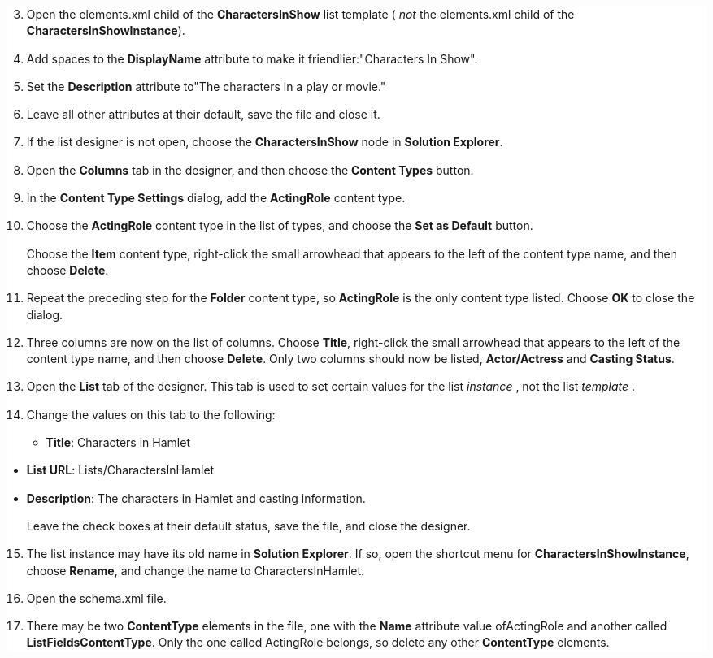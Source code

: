  
3. Open the elements.xml child of the  **CharactersInShow** list template ( *not*  the elements.xml child of the **CharactersInShowInstance**).
    
 
4. Add spaces to the  **DisplayName** attribute to make it friendlier:"Characters In Show".
    
 
5. Set the  **Description** attribute to"The characters in a play or movie."
    
 
6. Leave all other attributes at their default, save the file and close it.
    
 
7. If the list designer is not open, choose the  **CharactersInShow** node in **Solution Explorer**.
    
 
8. Open the  **Columns** tab in the designer, and then choose the **Content Types** button.
    
 
9. In the  **Content Type Settings** dialog, add the **ActingRole** content type.
    
 
10. Choose the  **ActingRole** content type in the list of types, and choose the **Set as Default** button.
    
    Choose the  **Item** content type, right-click the small arrowhead that appears to the left of the content type name, and then choose **Delete**.
    
 
11. Repeat the preceding step for the  **Folder** content type, so **ActingRole** is the only content type listed. Choose **OK** to close the dialog.
    
 
12. Three columns are now on the list of columns. Choose  **Title**, right-click the small arrowhead that appears to the left of the content type name, and then choose  **Delete**. Only two columns should now be listed,  **Actor/Actress** and **Casting Status**.
    
 
13. Open the  **List** tab of the designer. This tab is used to set certain values for the list *instance*  , not the list *template*  .
    
 
14. Change the values on this tab to the following:
    
      -  **Title**: Characters in Hamlet
    
 
  -  **List URL**: Lists/CharactersInHamlet
    
 
  -  **Description**: The characters in Hamlet and casting information.
    
 

     Leave the check boxes at their default status, save the file, and close the designer.
    
 
15. The list instance may have its old name in  **Solution Explorer**. If so, open the shortcut menu for  **CharactersInShowInstance**, choose  **Rename**, and change the name to CharactersInHamlet.
    
 
16. Open the schema.xml file.
    
 
17. There may be two  **ContentType** elements in the file, one with the **Name** attribute value ofActingRole and another called **ListFieldsContentType**. Only the one called ActingRole belongs, so delete any other **ContentType** elements.
    